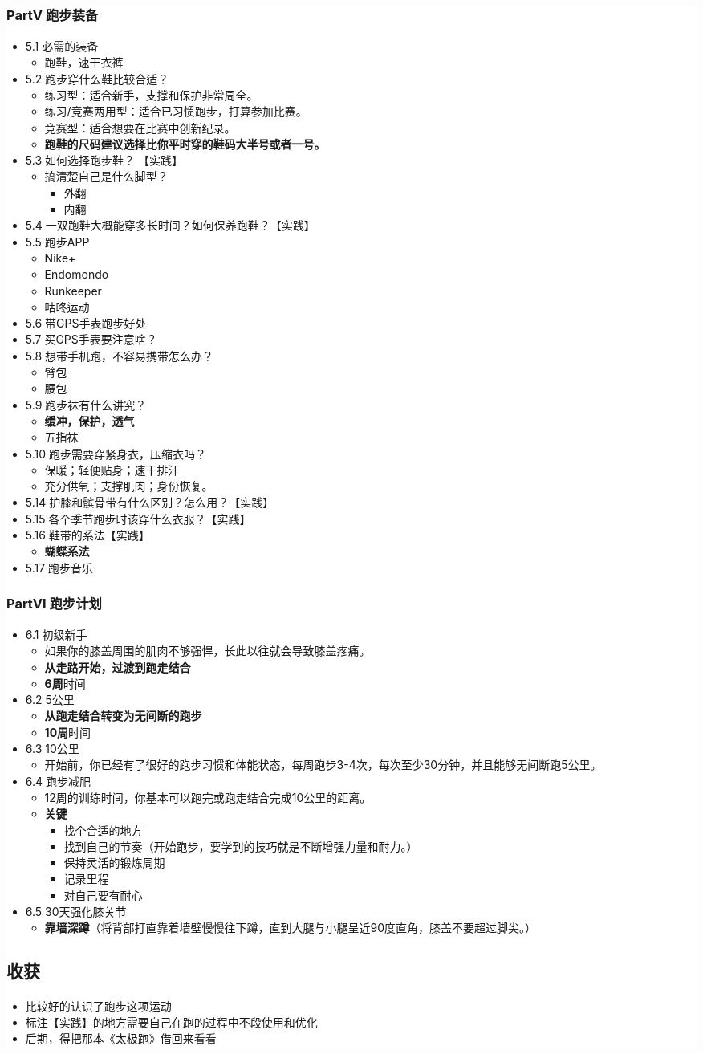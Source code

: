 ###  PartV 跑步装备
+ 5.1 必需的装备
	+ 跑鞋，速干衣裤
+ 5.2 跑步穿什么鞋比较合适？
	+ 练习型：适合新手，支撑和保护非常周全。
	+ 练习/竞赛两用型：适合已习惯跑步，打算参加比赛。
	+ 竞赛型：适合想要在比赛中创新纪录。
	+ **跑鞋的尺码建议选择比你平时穿的鞋码大半号或者一号。**
+ 5.3 如何选择跑步鞋？ 【实践】
	+ 搞清楚自己是什么脚型？
		+ 外翻
		+ 内翻
+ 5.4 一双跑鞋大概能穿多长时间？如何保养跑鞋？【实践】
+ 5.5 跑步APP
	+ Nike+
	+ Endomondo
	+ Runkeeper
	+ 咕咚运动
+ 5.6 带GPS手表跑步好处
+ 5.7 买GPS手表要注意啥？
+ 5.8 想带手机跑，不容易携带怎么办？
	+ 臂包
	+ 腰包
+ 5.9 跑步袜有什么讲究？
	+ **缓冲，保护，透气**
	+ 五指袜
+ 5.10 跑步需要穿紧身衣，压缩衣吗？
	+ 保暖；轻便贴身；速干排汗
	+ 充分供氧；支撑肌肉；身份恢复。
+ 5.14 护膝和髌骨带有什么区别？怎么用？【实践】
+ 5.15 各个季节跑步时该穿什么衣服？【实践】
+ 5.16 鞋带的系法【实践】
	+ **蝴蝶系法**
+ 5.17 跑步音乐


###  PartVI 跑步计划
+ 6.1 初级新手
	+ 如果你的膝盖周围的肌肉不够强悍，长此以往就会导致膝盖疼痛。
	+ **从走路开始，过渡到跑走结合**
	+ **6周**时间
+ 6.2 5公里
	+ **从跑走结合转变为无间断的跑步**
	+ **10周**时间
+ 6.3 10公里
	+ 开始前，你已经有了很好的跑步习惯和体能状态，每周跑步3-4次，每次至少30分钟，并且能够无间断跑5公里。
+ 6.4 跑步减肥
	+ 12周的训练时间，你基本可以跑完或跑走结合完成10公里的距离。
	+ **关键**
		+ 找个合适的地方
		+ 找到自己的节奏（开始跑步，要学到的技巧就是不断增强力量和耐力。）
		+ 保持灵活的锻炼周期
		+ 记录里程
		+ 对自己要有耐心
+ 6.5 30天强化膝关节
	+ **靠墙深蹲**（将背部打直靠着墙壁慢慢往下蹲，直到大腿与小腿呈近90度直角，膝盖不要超过脚尖。）


##  收获
+ 比较好的认识了跑步这项运动
+ 标注【实践】的地方需要自己在跑的过程中不段使用和优化
+ 后期，得把那本《太极跑》借回来看看